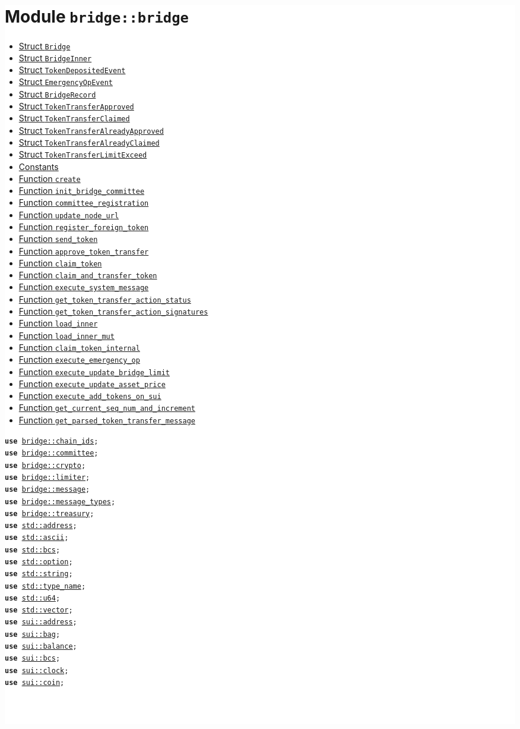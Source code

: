 
<a name="bridge_bridge"></a>

# Module `bridge::bridge`



-  [Struct `Bridge`](#bridge_bridge_Bridge)
-  [Struct `BridgeInner`](#bridge_bridge_BridgeInner)
-  [Struct `TokenDepositedEvent`](#bridge_bridge_TokenDepositedEvent)
-  [Struct `EmergencyOpEvent`](#bridge_bridge_EmergencyOpEvent)
-  [Struct `BridgeRecord`](#bridge_bridge_BridgeRecord)
-  [Struct `TokenTransferApproved`](#bridge_bridge_TokenTransferApproved)
-  [Struct `TokenTransferClaimed`](#bridge_bridge_TokenTransferClaimed)
-  [Struct `TokenTransferAlreadyApproved`](#bridge_bridge_TokenTransferAlreadyApproved)
-  [Struct `TokenTransferAlreadyClaimed`](#bridge_bridge_TokenTransferAlreadyClaimed)
-  [Struct `TokenTransferLimitExceed`](#bridge_bridge_TokenTransferLimitExceed)
-  [Constants](#@Constants_0)
-  [Function `create`](#bridge_bridge_create)
-  [Function `init_bridge_committee`](#bridge_bridge_init_bridge_committee)
-  [Function `committee_registration`](#bridge_bridge_committee_registration)
-  [Function `update_node_url`](#bridge_bridge_update_node_url)
-  [Function `register_foreign_token`](#bridge_bridge_register_foreign_token)
-  [Function `send_token`](#bridge_bridge_send_token)
-  [Function `approve_token_transfer`](#bridge_bridge_approve_token_transfer)
-  [Function `claim_token`](#bridge_bridge_claim_token)
-  [Function `claim_and_transfer_token`](#bridge_bridge_claim_and_transfer_token)
-  [Function `execute_system_message`](#bridge_bridge_execute_system_message)
-  [Function `get_token_transfer_action_status`](#bridge_bridge_get_token_transfer_action_status)
-  [Function `get_token_transfer_action_signatures`](#bridge_bridge_get_token_transfer_action_signatures)
-  [Function `load_inner`](#bridge_bridge_load_inner)
-  [Function `load_inner_mut`](#bridge_bridge_load_inner_mut)
-  [Function `claim_token_internal`](#bridge_bridge_claim_token_internal)
-  [Function `execute_emergency_op`](#bridge_bridge_execute_emergency_op)
-  [Function `execute_update_bridge_limit`](#bridge_bridge_execute_update_bridge_limit)
-  [Function `execute_update_asset_price`](#bridge_bridge_execute_update_asset_price)
-  [Function `execute_add_tokens_on_sui`](#bridge_bridge_execute_add_tokens_on_sui)
-  [Function `get_current_seq_num_and_increment`](#bridge_bridge_get_current_seq_num_and_increment)
-  [Function `get_parsed_token_transfer_message`](#bridge_bridge_get_parsed_token_transfer_message)


<pre><code><b>use</b> <a href="../../dependencies/bridge/chain_ids.md#bridge_chain_ids">bridge::chain_ids</a>;
<b>use</b> <a href="../../dependencies/bridge/committee.md#bridge_committee">bridge::committee</a>;
<b>use</b> <a href="../../dependencies/bridge/crypto.md#bridge_crypto">bridge::crypto</a>;
<b>use</b> <a href="../../dependencies/bridge/limiter.md#bridge_limiter">bridge::limiter</a>;
<b>use</b> <a href="../../dependencies/bridge/message.md#bridge_message">bridge::message</a>;
<b>use</b> <a href="../../dependencies/bridge/message_types.md#bridge_message_types">bridge::message_types</a>;
<b>use</b> <a href="../../dependencies/bridge/treasury.md#bridge_treasury">bridge::treasury</a>;
<b>use</b> <a href="../../dependencies/std/address.md#std_address">std::address</a>;
<b>use</b> <a href="../../dependencies/std/ascii.md#std_ascii">std::ascii</a>;
<b>use</b> <a href="../../dependencies/std/bcs.md#std_bcs">std::bcs</a>;
<b>use</b> <a href="../../dependencies/std/option.md#std_option">std::option</a>;
<b>use</b> <a href="../../dependencies/std/string.md#std_string">std::string</a>;
<b>use</b> <a href="../../dependencies/std/type_name.md#std_type_name">std::type_name</a>;
<b>use</b> <a href="../../dependencies/std/u64.md#std_u64">std::u64</a>;
<b>use</b> <a href="../../dependencies/std/vector.md#std_vector">std::vector</a>;
<b>use</b> <a href="../../dependencies/sui/address.md#sui_address">sui::address</a>;
<b>use</b> <a href="../../dependencies/sui/bag.md#sui_bag">sui::bag</a>;
<b>use</b> <a href="../../dependencies/sui/balance.md#sui_balance">sui::balance</a>;
<b>use</b> <a href="../../dependencies/sui/bcs.md#sui_bcs">sui::bcs</a>;
<b>use</b> <a href="../../dependencies/sui/clock.md#sui_clock">sui::clock</a>;
<b>use</b> <a href="../../dependencies/sui/coin.md#sui_coin">sui::coin</a>;